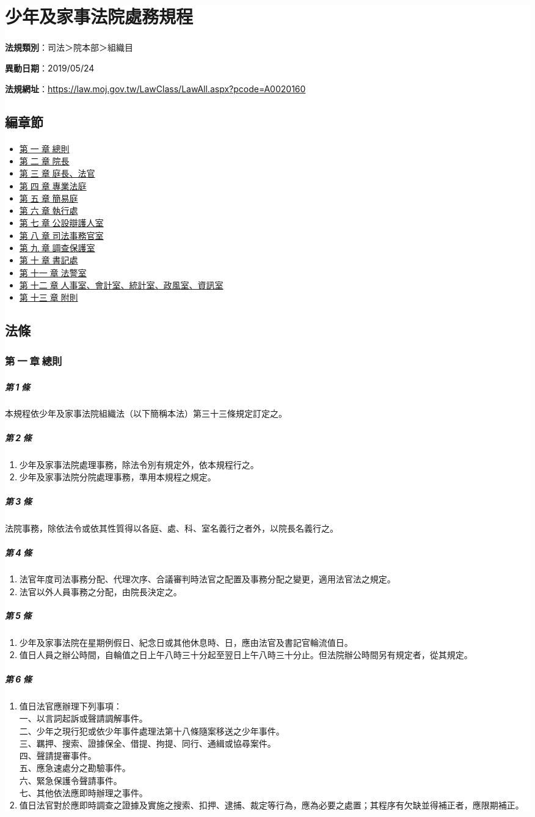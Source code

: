 # 少年及家事法院處務規程




**法規類別**：司法＞院本部＞組織目

**異動日期**：2019/05/24  

**法規網址**：https://law.moj.gov.tw/LawClass/LawAll.aspx?pcode=A0020160


## 編章節
* [第 一 章 總則](#第-一-章-總則)
* [第 二 章 院長](#第-二-章-院長)
* [第 三 章 庭長、法官](#第-三-章-庭長、法官)
* [第 四 章 專業法庭](#第-四-章-專業法庭)
* [第 五 章 簡易庭](#第-五-章-簡易庭)
* [第 六 章 執行處](#第-六-章-執行處)
* [第 七 章 公設辯護人室](#第-七-章-公設辯護人室)
* [第 八 章 司法事務官室](#第-八-章-司法事務官室)
* [第 九 章 調查保護室](#第-九-章-調查保護室)
* [第 十 章 書記處](#第-十-章-書記處)
* [第 十一 章 法警室](#第-十一-章-法警室)
* [第 十二 章 人事室、會計室、統計室、政風室、資訊室](#第-十二-章-人事室、會計室、統計室、政風室、資訊室)
* [第 十三 章 附則](#第-十三-章-附則)
## 法條
### 第 一 章 總則

##### 第 1 條
本規程依少年及家事法院組織法（以下簡稱本法）第三十三條規定訂定之。

##### 第 2 條
1. 少年及家事法院處理事務，除法令別有規定外，依本規程行之。
1. 少年及家事法院分院處理事務，準用本規程之規定。

##### 第 3 條
法院事務，除依法令或依其性質得以各庭、處、科、室名義行之者外，以院長名義行之。

##### 第 4 條
1. 法官年度司法事務分配、代理次序、合議審判時法官之配置及事務分配之變更，適用法官法之規定。
1. 法官以外人員事務之分配，由院長決定之。

##### 第 5 條
1. 少年及家事法院在星期例假日、紀念日或其他休息時、日，應由法官及書記官輪流值日。
1. 值日人員之辦公時間，自輪值之日上午八時三十分起至翌日上午八時三十分止。但法院辦公時間另有規定者，從其規定。

##### 第 6 條
1. 值日法官應辦理下列事項：  
一、以言詞起訴或聲請調解事件。  
二、少年之現行犯或依少年事件處理法第十八條隨案移送之少年事件。  
三、羈押、搜索、證據保全、借提、拘提、同行、通緝或協尋案件。  
四、聲請提審事件。  
五、應急速處分之勘驗事件。  
六、緊急保護令聲請事件。  
七、其他依法應即時辦理之事件。
1. 值日法官對於應即時調查之證據及實施之搜索、扣押、逮捕、裁定等行為，應為必要之處置；其程序有欠缺並得補正者，應限期補正。
